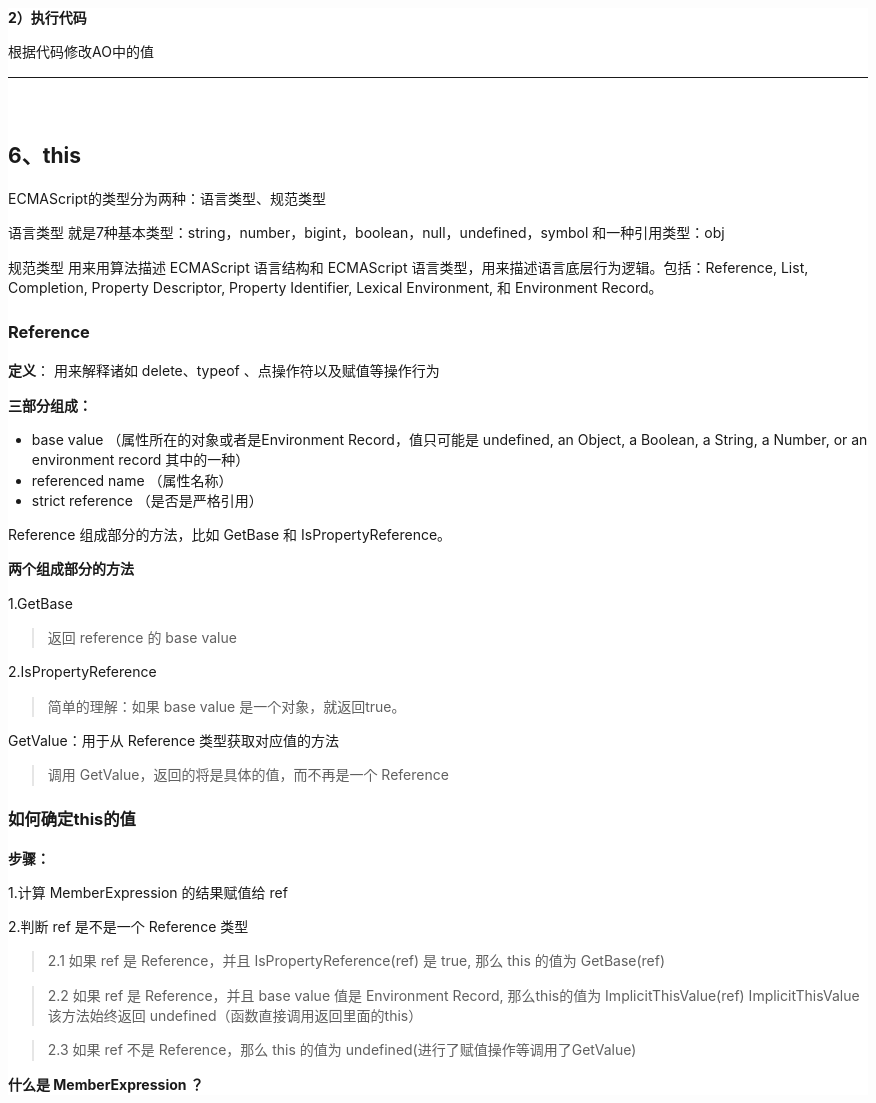 **2）执行代码**

根据代码修改AO中的值

---

<br>

## 6、this

ECMAScript的类型分为两种：语言类型、规范类型

语言类型 就是7种基本类型：string，number，bigint，boolean，null，undefined，symbol 和一种引用类型：obj

规范类型 用来用算法描述 ECMAScript 语言结构和 ECMAScript 语言类型，用来描述语言底层行为逻辑。包括：Reference, List, Completion, Property Descriptor, Property Identifier, Lexical Environment, 和 Environment Record。

### Reference

**定义**： 用来解释诸如 delete、typeof 、点操作符以及赋值等操作行为

**三部分组成：**

* base value （属性所在的对象或者是Environment Record，值只可能是 undefined, an Object, a Boolean, a String, a Number, or an environment record 其中的一种）
* referenced name （属性名称）
* strict reference （是否是严格引用）

Reference 组成部分的方法，比如 GetBase 和 IsPropertyReference。

**两个组成部分的方法**

1.GetBase

> 返回 reference 的 base value

2.IsPropertyReference

> 简单的理解：如果 base value 是一个对象，就返回true。

GetValue：用于从 Reference 类型获取对应值的方法

> 调用 GetValue，返回的将是具体的值，而不再是一个 Reference

### 如何确定this的值

**步骤：**

1.计算 MemberExpression 的结果赋值给 ref

2.判断 ref 是不是一个 Reference 类型

> 2.1 如果 ref 是 Reference，并且 IsPropertyReference(ref) 是 true, 那么 this 的值为 GetBase(ref)

> 2.2 如果 ref 是 Reference，并且 base value 值是 Environment Record, 那么this的值为 ImplicitThisValue(ref)
> ImplicitThisValue 该方法始终返回 undefined（函数直接调用返回里面的this）

> 2.3 如果 ref 不是 Reference，那么 this 的值为 undefined(进行了赋值操作等调用了GetValue)

**什么是 MemberExpression ？**
